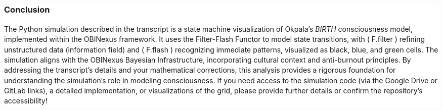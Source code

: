 
### **Conclusion**

The Python simulation described in the transcript is a state machine visualization of Okpala’s *BIRTH* consciousness model, implemented within the OBINexus framework. It uses the Filter-Flash Functor to model state transitions, with \( F.filter \) refining unstructured data (information field) and \( F.flash \) recognizing immediate patterns, visualized as black, blue, and green cells. The simulation aligns with the OBINexus Bayesian Infrastructure, incorporating cultural context and anti-burnout principles. By addressing the transcript’s details and your mathematical corrections, this analysis provides a rigorous foundation for understanding the simulation’s role in modeling consciousness.
If you need access to the simulation code (via the Google Drive or GitLab links), a detailed implementation, or visualizations of the grid, please provide further details or confirm the repository’s accessibility!
